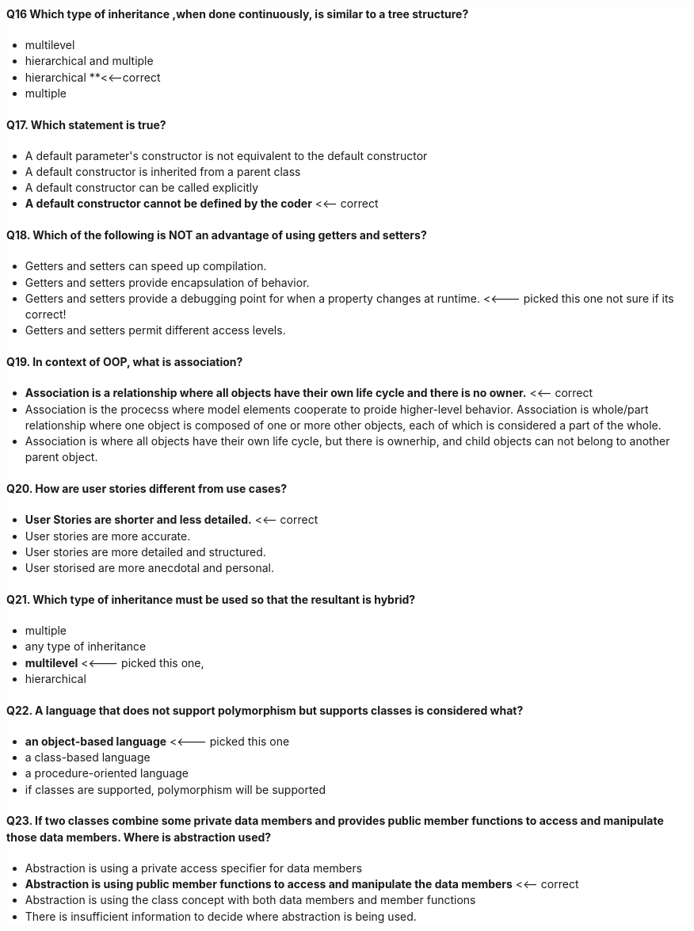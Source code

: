 #### Q16 Which type of inheritance ,when done continuously, is similar to a tree structure?
- multilevel
- hierarchical and multiple
- hierarchical **<<--correct 
- multiple

#### Q17. Which statement is true?
- A default parameter's constructor is not equivalent to the default constructor
- A default constructor is inherited from a parent class
- A default constructor can be called explicitly
- **A default constructor cannot be defined by the coder** <<-- correct

#### Q18. Which of the following is NOT an advantage of using getters and setters?
- Getters and setters can speed up compilation.
- Getters and setters provide encapsulation of behavior.
- Getters and setters provide a debugging point for when a property changes at runtime. <<--- picked this one not sure if its correct!
- Getters and setters permit different access levels.

#### Q19. In context of OOP, what is association?
- **Association is a relationship where all objects have their own life cycle and there is no owner.** <<-- correct
- Association is the procecss where model elements cooperate to proide higher-level behavior.
Association is whole/part relationship where one object is composed of one or more other objects, each of which is considered a part of the whole. 
- Association is where all objects have their own life cycle, but there is ownerhip, and child objects can not belong to another parent object.

#### Q20. How are user stories different from use cases?
- **User Stories are shorter and less detailed.** <<-- correct
- User stories are more accurate.
- User stories are more detailed and structured.
- User storised are more anecdotal and personal.

#### Q21. Which type of inheritance must be used so that the resultant is hybrid?
- multiple
- any type of inheritance
- **multilevel**  <<--- picked this one, 
- hierarchical

#### Q22. A language that does not support polymorphism but supports classes is considered what?
- **an object-based language** <<--- picked this one
- a class-based language
- a procedure-oriented language
- if classes are supported, polymorphism will be supported

#### Q23. If two classes combine some private data members and provides public member functions to access and manipulate those data members. Where is abstraction used?
- Abstraction is using a private access specifier for data members
- **Abstraction is using public member functions to access and manipulate the data members** <<-- correct
- Abstraction is using the class concept with both data members and member functions
- There is insufficient information to decide where abstraction is being used.
